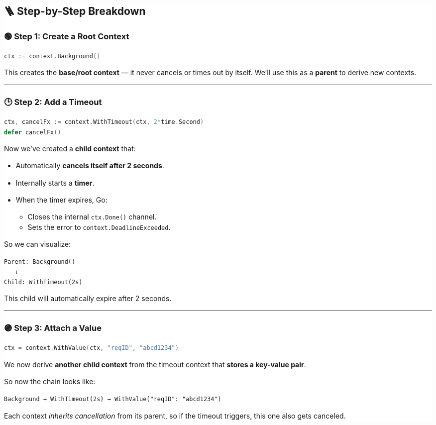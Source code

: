 
## 🪜 Step-by-Step Breakdown

### 🟢 Step 1: Create a Root Context

```go
ctx := context.Background()
```

This creates the **base/root context** — it never cancels or times out by itself.
We’ll use this as a **parent** to derive new contexts.

---

### 🕒 Step 2: Add a Timeout

```go
ctx, cancelFx := context.WithTimeout(ctx, 2*time.Second)
defer cancelFx()
```

Now we’ve created a **child context** that:

* Automatically **cancels itself after 2 seconds**.
* Internally starts a **timer**.
* When the timer expires, Go:

  * Closes the internal `ctx.Done()` channel.
  * Sets the error to `context.DeadlineExceeded`.

So we can visualize:

```
Parent: Background()
   ↓
Child: WithTimeout(2s)
```

This child will automatically expire after 2 seconds.

---

### 🟣 Step 3: Attach a Value

```go
ctx = context.WithValue(ctx, "reqID", "abcd1234")
```

We now derive **another child context** from the timeout context that **stores a key-value pair**.

So now the chain looks like:

```
Background → WithTimeout(2s) → WithValue("reqID": "abcd1234")
```

Each context *inherits cancellation* from its parent, so if the timeout triggers, this one also gets canceled.
